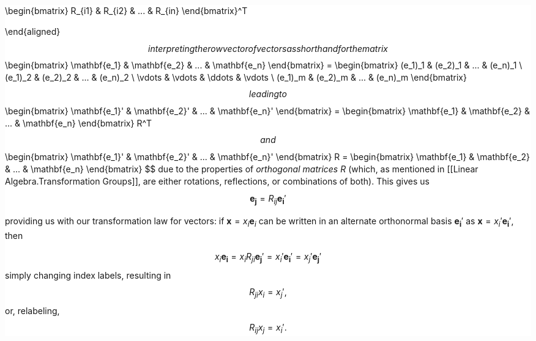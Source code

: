 \begin{bmatrix}
R_{i1} & R_{i2} & ... & R_{in}
\end{bmatrix}^T

\end{aligned}
$$
interpreting the row vector of vectors as shorthand for the matrix
$$
\begin{bmatrix}
\mathbf{e_1} & \mathbf{e_2} & ... & \mathbf{e_n}
\end{bmatrix}  = \begin{bmatrix}
(e_1)_1 & (e_2)_1 & ... & (e_n)_1 \\
(e_1)_2 & (e_2)_2 & ... & (e_n)_2 \\
\vdots & \vdots & \ddots & \vdots \\
(e_1)_m & (e_2)_m & ... & (e_n)_m
\end{bmatrix}
$$
leading to
$$
\begin{bmatrix}
\mathbf{e_1}' & \mathbf{e_2}' & ... & \mathbf{e_n}'
\end{bmatrix} = \begin{bmatrix}
\mathbf{e_1} & \mathbf{e_2} & ... & \mathbf{e_n}
\end{bmatrix} R^T
$$
and
$$
\begin{bmatrix}
\mathbf{e_1}' & \mathbf{e_2}' & ... & \mathbf{e_n}'
\end{bmatrix} R
 = \begin{bmatrix}
\mathbf{e_1} & \mathbf{e_2} & ... & \mathbf{e_n}
\end{bmatrix}
$$
due to the properties of *orthogonal matrices* $R$ (which, as mentioned in [[Linear Algebra.Transformation Groups]], are either rotations, reflections, or combinations of both). This gives us
$$
\mathbf{e_j} = R_{ij}\mathbf{e_i}' 
$$

providing us with our transformation law for vectors: if $\mathbf{x} = x_i \mathbf{e}_i$ can be written in an alternate orthonormal basis $\mathbf{e_i}'$ as $\mathbf{x} = x_i' \mathbf{e_i}'$, then

$$
x_i \mathbf{e_i} = x_i R_{ji} \mathbf{e_j}' = x_i' \mathbf{e_i}' = x_j' \mathbf{e_j}'
$$
simply changing index labels, resulting in
$$
R_{ji}x_i = x_j',
$$
or, relabeling,
$$
R_{ij}x_j = x_i'.
$$
